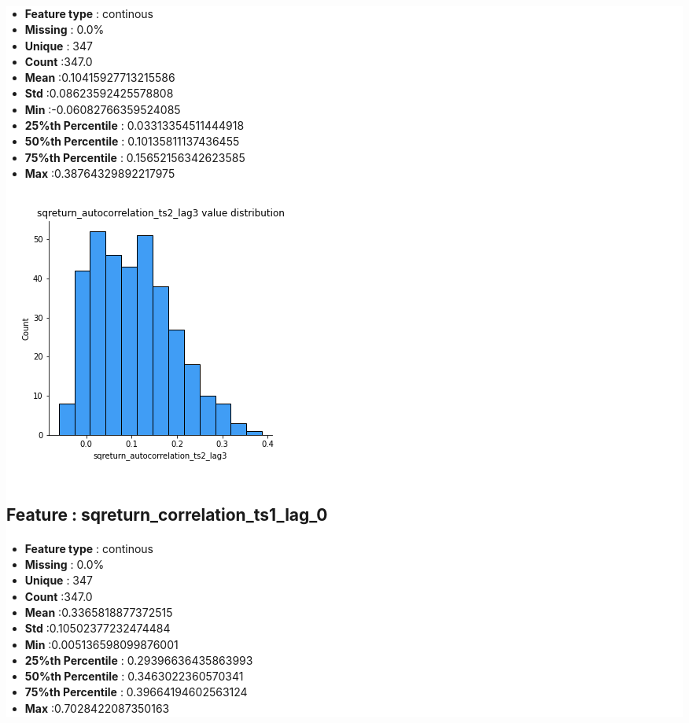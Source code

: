 - **Feature type** : continous
- **Missing** : 0.0%
- **Unique** : 347
- **Count** :347.0
- **Mean** :0.10415927713215586
- **Std** :0.08623592425578808
- **Min** :-0.06082766359524085
- **25%th Percentile** : 0.03313354511444918
- **50%th Percentile** : 0.10135811137436455
- **75%th Percentile** : 0.15652156342623585
- **Max** :0.38764329892217975

![](sqreturn_autocorrelation_ts2_lag3.png)
## Feature : sqreturn_correlation_ts1_lag_0
- **Feature type** : continous
- **Missing** : 0.0%
- **Unique** : 347
- **Count** :347.0
- **Mean** :0.3365818877372515
- **Std** :0.10502377232474484
- **Min** :0.005136598099876001
- **25%th Percentile** : 0.29396636435863993
- **50%th Percentile** : 0.3463022360570341
- **75%th Percentile** : 0.39664194602563124
- **Max** :0.7028422087350163
